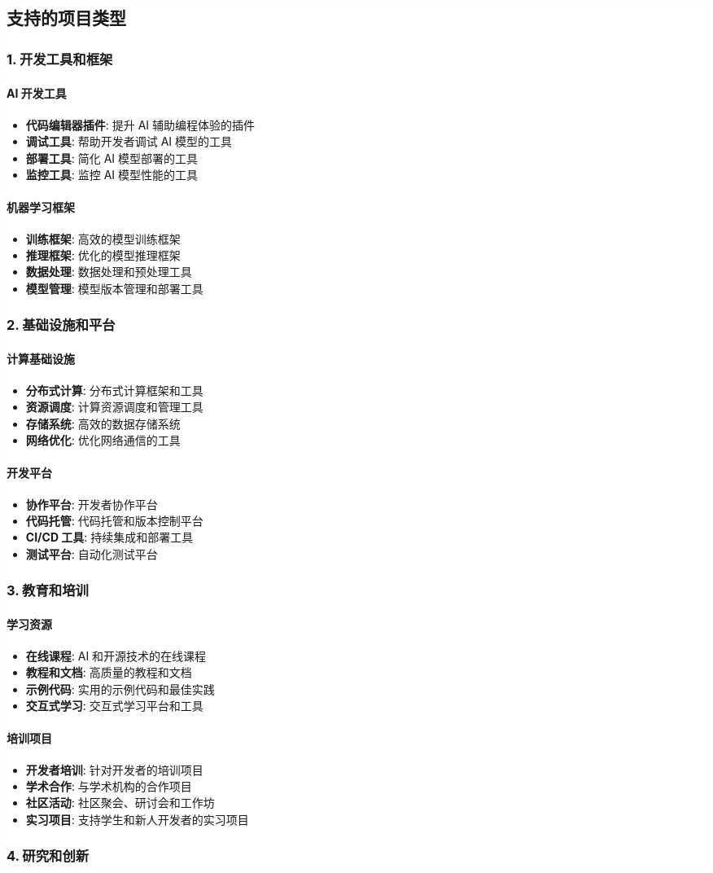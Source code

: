 ## 支持的项目类型

### 1. 开发工具和框架

#### AI 开发工具

- **代码编辑器插件**: 提升 AI 辅助编程体验的插件
- **调试工具**: 帮助开发者调试 AI 模型的工具
- **部署工具**: 简化 AI 模型部署的工具
- **监控工具**: 监控 AI 模型性能的工具

#### 机器学习框架

- **训练框架**: 高效的模型训练框架
- **推理框架**: 优化的模型推理框架
- **数据处理**: 数据处理和预处理工具
- **模型管理**: 模型版本管理和部署工具

### 2. 基础设施和平台

#### 计算基础设施

- **分布式计算**: 分布式计算框架和工具
- **资源调度**: 计算资源调度和管理工具
- **存储系统**: 高效的数据存储系统
- **网络优化**: 优化网络通信的工具

#### 开发平台

- **协作平台**: 开发者协作平台
- **代码托管**: 代码托管和版本控制平台
- **CI/CD 工具**: 持续集成和部署工具
- **测试平台**: 自动化测试平台

### 3. 教育和培训

#### 学习资源

- **在线课程**: AI 和开源技术的在线课程
- **教程和文档**: 高质量的教程和文档
- **示例代码**: 实用的示例代码和最佳实践
- **交互式学习**: 交互式学习平台和工具

#### 培训项目

- **开发者培训**: 针对开发者的培训项目
- **学术合作**: 与学术机构的合作项目
- **社区活动**: 社区聚会、研讨会和工作坊
- **实习项目**: 支持学生和新人开发者的实习项目

### 4. 研究和创新
